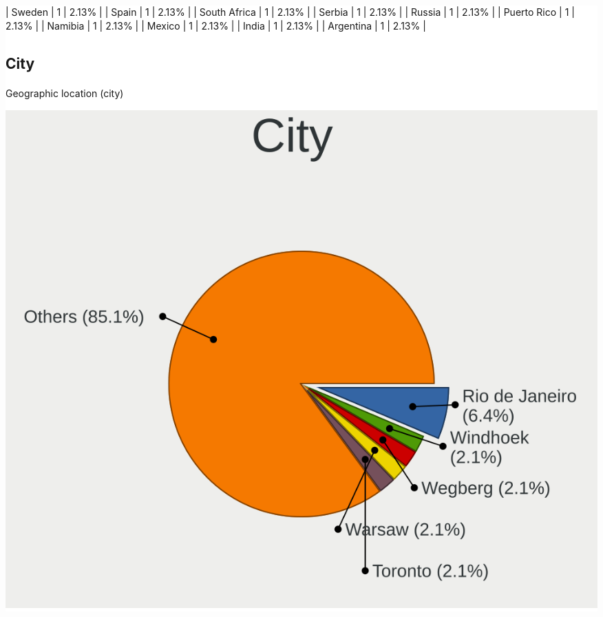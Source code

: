 | Sweden       | 1        | 2.13%   |
| Spain        | 1        | 2.13%   |
| South Africa | 1        | 2.13%   |
| Serbia       | 1        | 2.13%   |
| Russia       | 1        | 2.13%   |
| Puerto Rico  | 1        | 2.13%   |
| Namibia      | 1        | 2.13%   |
| Mexico       | 1        | 2.13%   |
| India        | 1        | 2.13%   |
| Argentina    | 1        | 2.13%   |

City
----

Geographic location (city)

![City](./images/pie_chart/node_city.svg)
